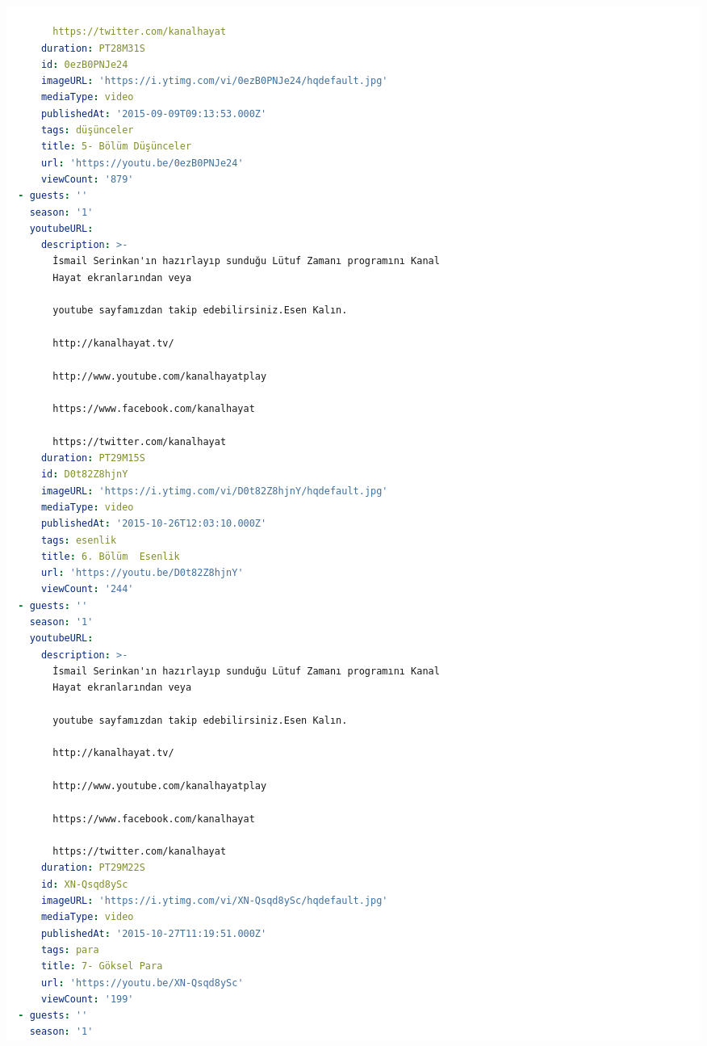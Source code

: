 ```yaml

        https://twitter.com/kanalhayat
      duration: PT28M31S
      id: 0ezB0PNJe24
      imageURL: 'https://i.ytimg.com/vi/0ezB0PNJe24/hqdefault.jpg'
      mediaType: video
      publishedAt: '2015-09-09T09:13:53.000Z'
      tags: düşünceler
      title: 5- Bölüm Düşünceler
      url: 'https://youtu.be/0ezB0PNJe24'
      viewCount: '879'
  - guests: ''
    season: '1'
    youtubeURL:
      description: >-
        İsmail Serinkan'ın hazırlayıp sunduğu Lütuf Zamanı programını Kanal
        Hayat ekranlarından veya 

        youtube sayfamızdan takip edebilirsiniz.Esen Kalın.

        http://kanalhayat.tv/

        http://www.youtube.com/kanalhayatplay

        https://www.facebook.com/kanalhayat

        https://twitter.com/kanalhayat
      duration: PT29M15S
      id: D0t82Z8hjnY
      imageURL: 'https://i.ytimg.com/vi/D0t82Z8hjnY/hqdefault.jpg'
      mediaType: video
      publishedAt: '2015-10-26T12:03:10.000Z'
      tags: esenlik
      title: 6. Bölüm  Esenlik
      url: 'https://youtu.be/D0t82Z8hjnY'
      viewCount: '244'
  - guests: ''
    season: '1'
    youtubeURL:
      description: >-
        İsmail Serinkan'ın hazırlayıp sunduğu Lütuf Zamanı programını Kanal
        Hayat ekranlarından veya 

        youtube sayfamızdan takip edebilirsiniz.Esen Kalın.

        http://kanalhayat.tv/

        http://www.youtube.com/kanalhayatplay

        https://www.facebook.com/kanalhayat

        https://twitter.com/kanalhayat
      duration: PT29M22S
      id: XN-Qsqd8ySc
      imageURL: 'https://i.ytimg.com/vi/XN-Qsqd8ySc/hqdefault.jpg'
      mediaType: video
      publishedAt: '2015-10-27T11:19:51.000Z'
      tags: para
      title: 7- Göksel Para
      url: 'https://youtu.be/XN-Qsqd8ySc'
      viewCount: '199'
  - guests: ''
    season: '1'
```